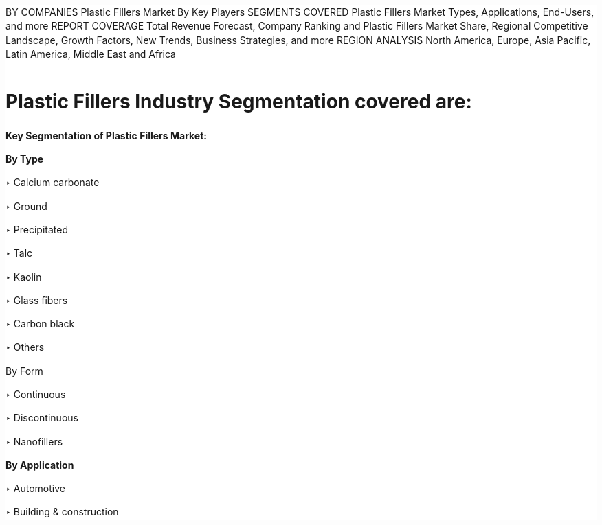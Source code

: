 </tr>
</tr>
<tr>
<td>BY COMPANIES</td>
<td>Plastic Fillers Market By Key Players</td>
</tr>
<tr>
<td>SEGMENTS COVERED</td>
<td>Plastic Fillers Market Types, Applications, End-Users, and more</td>
</tr>
<tr>
<td>REPORT COVERAGE</td>
<td>Total Revenue Forecast, Company Ranking and Plastic Fillers Market Share, Regional Competitive Landscape, Growth Factors, New Trends, Business Strategies, and more</td>
</tr>
<tr>
<td>REGION ANALYSIS</td>
<td>North America, Europe, Asia Pacific, Latin America, Middle East and Africa</td>
</tr>
</table>

# <strong>Plastic Fillers Industry Segmentation covered are:</strong>

<strong>Key Segmentation of Plastic Fillers Market:</strong> 

<Strong>By Type</Strong>

‣ Calcium carbonate

‣ Ground

‣ Precipitated

‣ Talc

‣ Kaolin

‣ Glass fibers

‣ Carbon black

‣ Others


By Form

‣ Continuous

‣ Discontinuous

‣ Nanofillers

<Strong>By Application</Strong>

‣ Automotive 

‣ Building & construction
